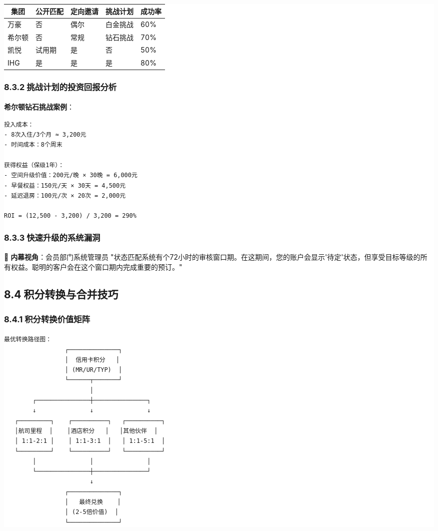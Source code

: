 | 集团 | 公开匹配 | 定向邀请 | 挑战计划 | 成功率 |
|------|---------|---------|---------|--------|
| 万豪 | 否 | 偶尔 | 白金挑战 | 60% |
| 希尔顿 | 否 | 常规 | 钻石挑战 | 70% |
| 凯悦 | 试用期 | 是 | 否 | 50% |
| IHG | 是 | 是 | 是 | 80% |

### 8.3.2 挑战计划的投资回报分析

**希尔顿钻石挑战案例**：
```
投入成本：
- 8次入住/3个月 ≈ 3,200元
- 时间成本：8个周末

获得权益（保级1年）：
- 空间升级价值：200元/晚 × 30晚 = 6,000元
- 早餐权益：150元/天 × 30天 = 4,500元
- 延迟退房：100元/次 × 20次 = 2,000元

ROI = (12,500 - 3,200) / 3,200 = 290%
```

### 8.3.3 快速升级的系统漏洞

💭 **内幕视角**：会员部门系统管理员
"状态匹配系统有个72小时的审核窗口期。在这期间，您的账户会显示'待定'状态，但享受目标等级的所有权益。聪明的客户会在这个窗口期内完成重要的预订。"

## 8.4 积分转换与合并技巧

### 8.4.1 积分转换价值矩阵

```
最优转换路径图：
                 ┌──────────────┐
                 │  信用卡积分   │
                 │ (MR/UR/TYP)  │
                 └──────┬───────┘
                        │
        ┌───────────────┼───────────────┐
        ↓               ↓               ↓
   ┌─────────┐    ┌──────────┐   ┌──────────┐
   │航司里程  │    │酒店积分   │   │其他伙伴  │
   │ 1:1-2:1 │    │ 1:1-3:1  │   │ 1:1-5:1  │
   └─────────┘    └──────────┘   └──────────┘
        │               │               │
        └───────────────┼───────────────┘
                        ↓
                 ┌──────────────┐
                 │   最终兑换    │
                 │ (2-5倍价值)  │
                 └──────────────┘
```
